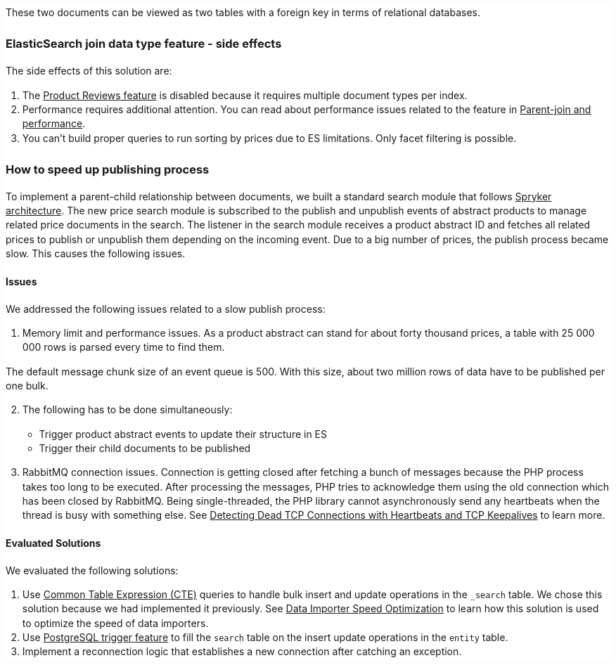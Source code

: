 These two documents can be viewed as two tables with a foreign key in terms of relational databases. 



### ElasticSearch join data type feature - side effects

The side effects of this solution are:

1. The [Product Reviews feature](https://documentation.spryker.com/docs/product-reviews) is disabled because it requires multiple document types per index. 
2. Performance requires additional attention. You can read about performance issues related to the feature in [Parent-join and performance](https://www.elastic.co/guide/en/elasticsearch/reference/current/parent-join.html#_parent_join_and_performance).
3. You can’t build proper queries to run sorting by prices due to ES limitations. Only facet filtering is possible.

### How to speed up publishing process

To implement a parent-child relationship between documents, we built a standard search module that follows [Spryker architecture](https://documentation.spryker.com/docs/publish-and-synchronization). The new price search module is subscribed to the publish and unpublish events of abstract products to manage related price documents in the search. The listener in the search module receives a product abstract ID and fetches all related prices to publish or unpublish them depending on the incoming event. Due to a big number of prices, the publish process became slow. This causes the following issues.

#### Issues
We addressed the following issues related to a slow publish process:


1. Memory limit and performance issues. As a product abstract can stand for about forty thousand prices, a table with 25 000 000 rows is parsed every time to find them. 

The default message chunk size of an event queue is 500. With this size, about two million rows of data have to be published per one bulk. 


2. The following has to be done simultaneously:
    * Trigger product abstract events to update their structure in ES
    * Trigger their child documents to be published


3. RabbitMQ connection issues. Connection is getting closed after fetching a bunch of messages because the PHP process takes too long to be executed. After processing the messages, PHP tries to acknowledge them using the old connection which has been closed by RabbitMQ. Being single-threaded, the PHP library cannot asynchronously send any heartbeats when the thread is busy with something else.
See [Detecting Dead TCP Connections with Heartbeats and TCP Keepalives](https://www.rabbitmq.com/heartbeats.html) to learn more.

#### Evaluated Solutions

We evaluated the following solutions:
 

1. Use [Common Table Expression (CTE)](https://www.postgresql.org/docs/10/queries-with.html) queries to handle bulk insert and update operations in the `_search` table. We chose this solution because we had implemented it previously. See [Data Importer Speed Optimization](https://documentation.spryker.com/docs/dataimporter-speed-optimization#data-importer-speed-optimization) to learn how this solution is used to optimize the speed of data importers. 
2. Use [PostgreSQL trigger feature](https://www.postgresql.org/docs/9.1/sql-createtrigger.html) to fill the `search` table on the insert update operations in the `entity` table.
3. Implement a reconnection logic that establishes a new connection after catching an exception.
